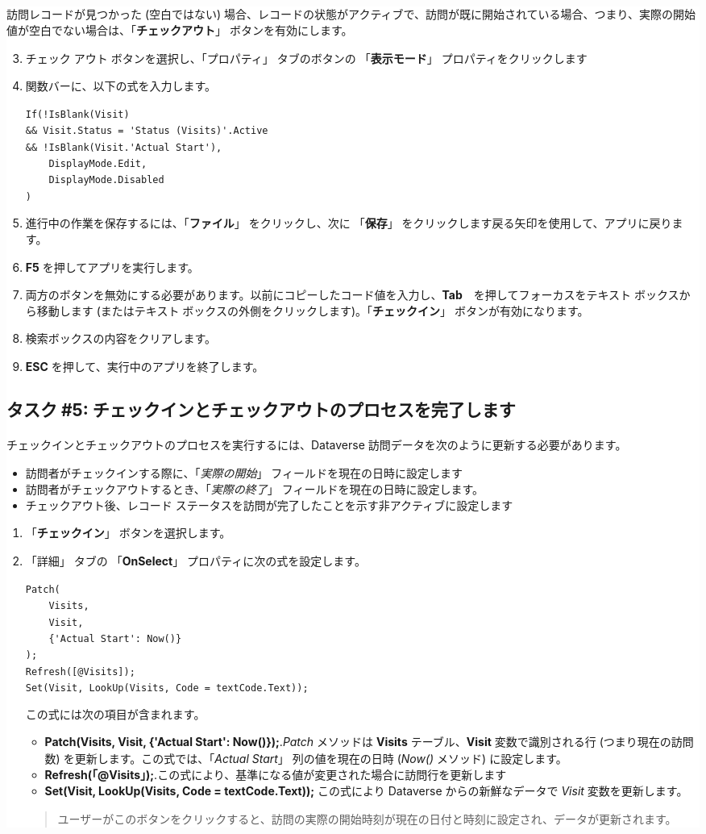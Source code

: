 訪問レコードが見つかった (空白ではない) 場合、レコードの状態がアクティブで、訪問が既に開始されている場合、つまり、実際の開始値が空白でない場合は、「**チェックアウト**」 ボタンを有効にします。

3. チェック アウト ボタンを選択し、「プロパティ」 タブのボタンの 「**表示モード**」 プロパティをクリックします

4. 関数バーに、以下の式を入力します。

     ```
     If(!IsBlank(Visit) 
     && Visit.Status = 'Status (Visits)'.Active
     && !IsBlank(Visit.'Actual Start'),
         DisplayMode.Edit,
         DisplayMode.Disabled
     )
     ```

5. 進行中の作業を保存するには、「**ファイル**」 をクリックし、次に 「**保存**」 をクリックします戻る矢印を使用して、アプリに戻ります。

6. **F5** を押してアプリを実行します。 

7. 両方のボタンを無効にする必要があります。以前にコピーしたコード値を入力し、**Tab**　を押してフォーカスをテキスト ボックスから移動します (またはテキスト ボックスの外側をクリックします)。「**チェックイン**」 ボタンが有効になります。 

8. 検索ボックスの内容をクリアします。

9. **ESC** を押して、実行中のアプリを終了します。

## タスク \#5: チェックインとチェックアウトのプロセスを完了します

チェックインとチェックアウトのプロセスを実行するには、Dataverse 訪問データを次のように更新する必要があります。

* 訪問者がチェックインする際に、「*実際の開始*」 フィールドを現在の日時に設定します
* 訪問者がチェックアウトするとき、「*実際の終了*」 フィールドを現在の日時に設定します。 
* チェックアウト後、レコード ステータスを訪問が完了したことを示す非アクティブに設定します

1. 「**チェックイン**」 ボタンを選択します。

2. 「詳細」 タブの 「**OnSelect**」 プロパティに次の式を設定します。

   ```
   Patch(
       Visits,
       Visit,
       {'Actual Start': Now()}
   );
   Refresh([@Visits]);
   Set(Visit, LookUp(Visits, Code = textCode.Text));
   ```

   この式には次の項目が含まれます。

   * **Patch(Visits, Visit, {'Actual Start': Now()});**.*Patch* メソッドは **Visits** テーブル、**Visit** 変数で識別される行 (つまり現在の訪問数) を更新します。この式では、「*Actual Start*」 列の値を現在の日時 (*Now()* メソッド) に設定します。
   * **Refresh(「@Visits」);**.この式により、基準になる値が変更された場合に訪問行を更新します
   * **Set(Visit, LookUp(Visits, Code = textCode.Text));** この式により Dataverse からの新鮮なデータで *Visit* 変数を更新します。
   
   > ユーザーがこのボタンをクリックすると、訪問の実際の開始時刻が現在の日付と時刻に設定され、データが更新されます。
